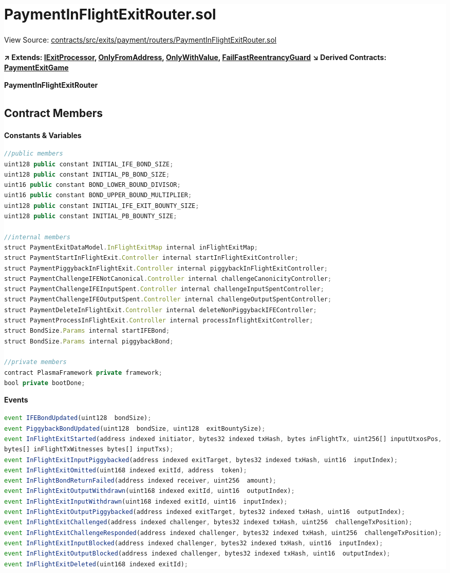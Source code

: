 # PaymentInFlightExitRouter.sol

View Source: [contracts/src/exits/payment/routers/PaymentInFlightExitRouter.sol](../../contracts/src/exits/payment/routers/PaymentInFlightExitRouter.sol)

**↗ Extends: [IExitProcessor](IExitProcessor.md), [OnlyFromAddress](OnlyFromAddress.md), [OnlyWithValue](OnlyWithValue.md), [FailFastReentrancyGuard](FailFastReentrancyGuard.md)**
**↘ Derived Contracts: [PaymentExitGame](PaymentExitGame.md)**

**PaymentInFlightExitRouter**

## Contract Members
**Constants & Variables**

```js
//public members
uint128 public constant INITIAL_IFE_BOND_SIZE;
uint128 public constant INITIAL_PB_BOND_SIZE;
uint16 public constant BOND_LOWER_BOUND_DIVISOR;
uint16 public constant BOND_UPPER_BOUND_MULTIPLIER;
uint128 public constant INITIAL_IFE_EXIT_BOUNTY_SIZE;
uint128 public constant INITIAL_PB_BOUNTY_SIZE;

//internal members
struct PaymentExitDataModel.InFlightExitMap internal inFlightExitMap;
struct PaymentStartInFlightExit.Controller internal startInFlightExitController;
struct PaymentPiggybackInFlightExit.Controller internal piggybackInFlightExitController;
struct PaymentChallengeIFENotCanonical.Controller internal challengeCanonicityController;
struct PaymentChallengeIFEInputSpent.Controller internal challengeInputSpentController;
struct PaymentChallengeIFEOutputSpent.Controller internal challengeOutputSpentController;
struct PaymentDeleteInFlightExit.Controller internal deleteNonPiggybackIFEController;
struct PaymentProcessInFlightExit.Controller internal processInflightExitController;
struct BondSize.Params internal startIFEBond;
struct BondSize.Params internal piggybackBond;

//private members
contract PlasmaFramework private framework;
bool private bootDone;

```

**Events**

```js
event IFEBondUpdated(uint128  bondSize);
event PiggybackBondUpdated(uint128  bondSize, uint128  exitBountySize);
event InFlightExitStarted(address indexed initiator, bytes32 indexed txHash, bytes inFlightTx, uint256[] inputUtxosPos, bytes[] inFlightTxWitnesses bytes[] inputTxs);
event InFlightExitInputPiggybacked(address indexed exitTarget, bytes32 indexed txHash, uint16  inputIndex);
event InFlightExitOmitted(uint168 indexed exitId, address  token);
event InFlightBondReturnFailed(address indexed receiver, uint256  amount);
event InFlightExitOutputWithdrawn(uint168 indexed exitId, uint16  outputIndex);
event InFlightExitInputWithdrawn(uint168 indexed exitId, uint16  inputIndex);
event InFlightExitOutputPiggybacked(address indexed exitTarget, bytes32 indexed txHash, uint16  outputIndex);
event InFlightExitChallenged(address indexed challenger, bytes32 indexed txHash, uint256  challengeTxPosition);
event InFlightExitChallengeResponded(address indexed challenger, bytes32 indexed txHash, uint256  challengeTxPosition);
event InFlightExitInputBlocked(address indexed challenger, bytes32 indexed txHash, uint16  inputIndex);
event InFlightExitOutputBlocked(address indexed challenger, bytes32 indexed txHash, uint16  outputIndex);
event InFlightExitDeleted(uint168 indexed exitId);
```